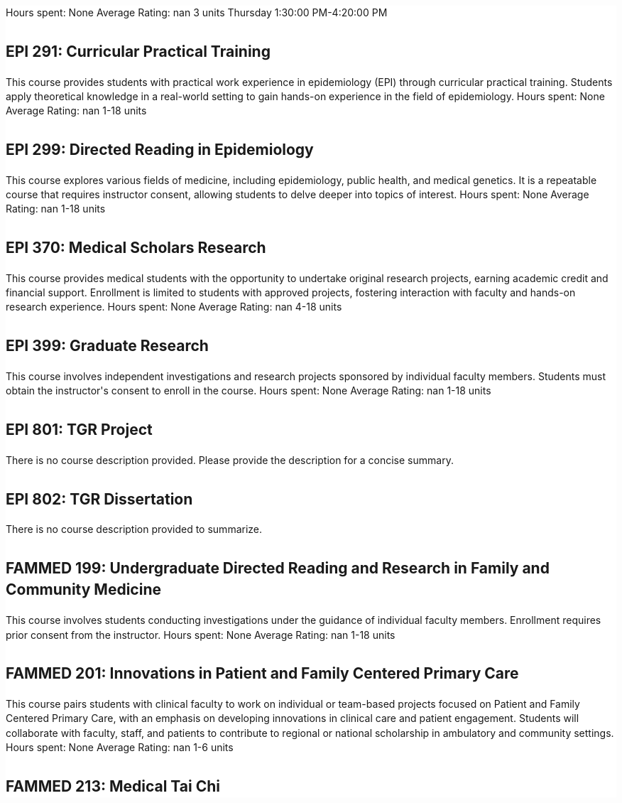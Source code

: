 Hours spent: None
Average Rating: nan
3 units
Thursday 1:30:00 PM-4:20:00 PM
## EPI 291: Curricular Practical Training
This course provides students with practical work experience in epidemiology (EPI) through curricular practical training. Students apply theoretical knowledge in a real-world setting to gain hands-on experience in the field of epidemiology.
Hours spent: None
Average Rating: nan
1-18 units
## EPI 299: Directed Reading in Epidemiology
This course explores various fields of medicine, including epidemiology, public health, and medical genetics. It is a repeatable course that requires instructor consent, allowing students to delve deeper into topics of interest.
Hours spent: None
Average Rating: nan
1-18 units
## EPI 370: Medical Scholars Research
This course provides medical students with the opportunity to undertake original research projects, earning academic credit and financial support. Enrollment is limited to students with approved projects, fostering interaction with faculty and hands-on research experience.
Hours spent: None
Average Rating: nan
4-18 units
## EPI 399: Graduate Research
This course involves independent investigations and research projects sponsored by individual faculty members. Students must obtain the instructor's consent to enroll in the course.
Hours spent: None
Average Rating: nan
1-18 units
## EPI 801: TGR Project
There is no course description provided. Please provide the description for a concise summary.
## EPI 802: TGR Dissertation
There is no course description provided to summarize.
## FAMMED 199: Undergraduate Directed Reading and Research in Family and Community Medicine
This course involves students conducting investigations under the guidance of individual faculty members. Enrollment requires prior consent from the instructor.
Hours spent: None
Average Rating: nan
1-18 units
## FAMMED 201: Innovations in Patient and Family Centered Primary Care
This course pairs students with clinical faculty to work on individual or team-based projects focused on Patient and Family Centered Primary Care, with an emphasis on developing innovations in clinical care and patient engagement. Students will collaborate with faculty, staff, and patients to contribute to regional or national scholarship in ambulatory and community settings.
Hours spent: None
Average Rating: nan
1-6 units
## FAMMED 213: Medical Tai Chi